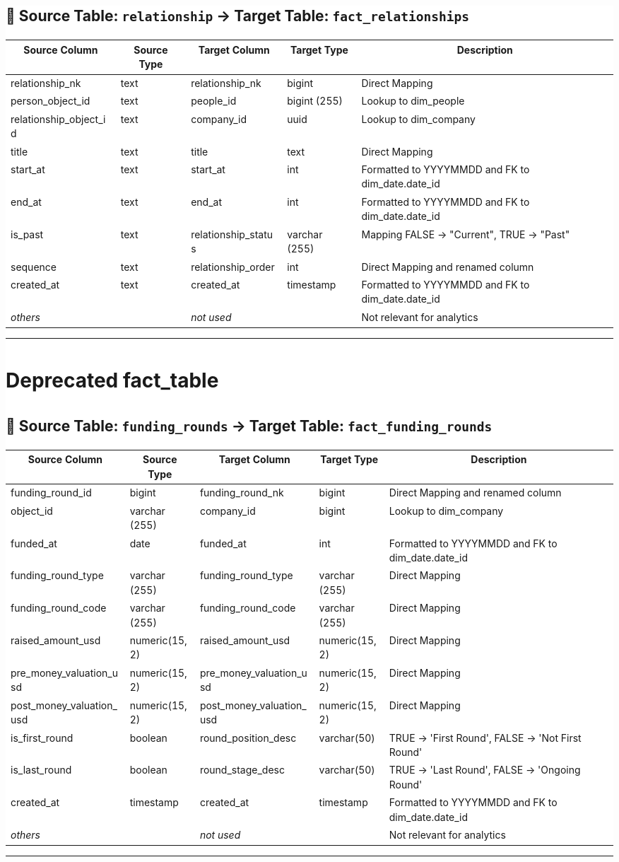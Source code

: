 ## 📄 Source Table: `relationship` → Target Table: `fact_relationships`

| Source Column       | Source Type | Target Column       | Target Type     | Description                      |
|--------------------|-------------|----------------------|------------------|----------------------------------|
| relationship_nk    | text     | relationship_nk      | bigint         | Direct Mapping                      |
| person_object_id   | text     | people_id            |  bigint (255)      | Lookup to dim_people
| relationship_object_id | text | company_id           | uuid          | Lookup to dim_company       |
| title              | text        | title                | text             | Direct Mapping                   |
| start_at           | text        | start_at             | int             |  Formatted to YYYYMMDD and FK to dim_date.date_id |
| end_at             | text        | end_at               | int             |  Formatted to YYYYMMDD and FK to dim_date.date_id |
| is_past            | text     | relationship_status               | varchar (255)          | Mapping FALSE -> "Current", TRUE -> "Past"                  |
| sequence            | text     | relationship_order              | int          | Direct Mapping and renamed column                   |
| created_at           | text        | created_at             | timestamp             |  Formatted to YYYYMMDD and FK to dim_date.date_id |
| *others*         |             | *not used*       |                  | Not relevant for analytics       |
---


# Deprecated fact_table

## 📄 Source Table: `funding_rounds` → Target Table: `fact_funding_rounds`

| Source Column           | Source Type | Target Column         | Target Type     | Description                                 |
|------------------------|-------------|------------------------|------------------|---------------------------------------------|
| funding_round_id       | bigint     | funding_round_nk       | bigint          | Direct Mapping and renamed column                                |
| object_id              | varchar (255)    | company_id             | bigint          | Lookup to dim_company                           |
| funded_at              | date        | funded_at              | int              | Formatted to YYYYMMDD and FK to dim_date.date_id |
| funding_round_type     | varchar (255)        | funding_round_type     | varchar (255)             | Direct Mapping                              |
| funding_round_code     | varchar (255)        | funding_round_code     | varchar (255)             | Direct Mapping                              |
| raised_amount_usd      | numeric(15,2)     | raised_amount_usd      | numeric(15,2)          | Direct Mapping                              |
| pre_money_valuation_usd| numeric(15,2)     | pre_money_valuation_usd| numeric(15,2)          | Direct Mapping                              |
| post_money_valuation_usd| numeric(15,2)    | post_money_valuation_usd| numeric(15,2)         | Direct Mapping                              |
| is_first_round         | boolean     | round_position_desc         | varchar(50)          | TRUE → 'First Round', FALSE → 'Not First Round'                              |
| is_last_round          | boolean     | round_stage_desc          | varchar(50)          | TRUE → 'Last Round', FALSE → 'Ongoing Round'                              |
| created_at           | timestamp        | created_at             | timestamp             |  Formatted to YYYYMMDD and FK to dim_date.date_id |
| *others*         |             | *not used*       |                  | Not relevant for analytics       |
---
